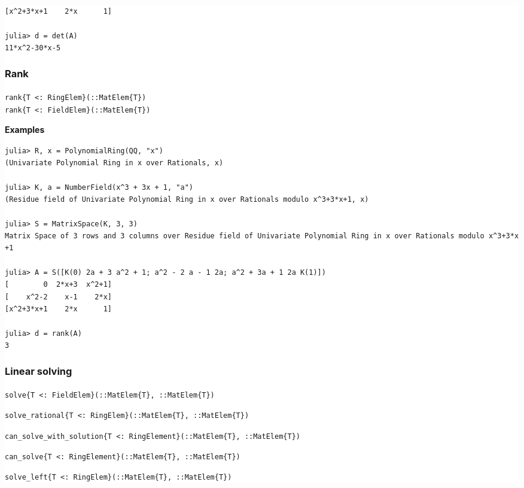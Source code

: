 ```jldoctest
[x^2+3*x+1    2*x      1]

julia> d = det(A)
11*x^2-30*x-5

```

### Rank

```@docs
rank{T <: RingElem}(::MatElem{T})
rank{T <: FieldElem}(::MatElem{T})
```

**Examples**

```jldoctest
julia> R, x = PolynomialRing(QQ, "x")
(Univariate Polynomial Ring in x over Rationals, x)

julia> K, a = NumberField(x^3 + 3x + 1, "a")
(Residue field of Univariate Polynomial Ring in x over Rationals modulo x^3+3*x+1, x)

julia> S = MatrixSpace(K, 3, 3)
Matrix Space of 3 rows and 3 columns over Residue field of Univariate Polynomial Ring in x over Rationals modulo x^3+3*x+1

julia> A = S([K(0) 2a + 3 a^2 + 1; a^2 - 2 a - 1 2a; a^2 + 3a + 1 2a K(1)])
[        0  2*x+3  x^2+1]
[    x^2-2    x-1    2*x]
[x^2+3*x+1    2*x      1]

julia> d = rank(A)
3

```

### Linear solving

```@docs
solve{T <: FieldElem}(::MatElem{T}, ::MatElem{T})
```

```@docs
solve_rational{T <: RingElem}(::MatElem{T}, ::MatElem{T})
```

```@docs
can_solve_with_solution{T <: RingElement}(::MatElem{T}, ::MatElem{T})
```

```@docs
can_solve{T <: RingElement}(::MatElem{T}, ::MatElem{T})
```

```@docs
solve_left{T <: RingElem}(::MatElem{T}, ::MatElem{T})
```
